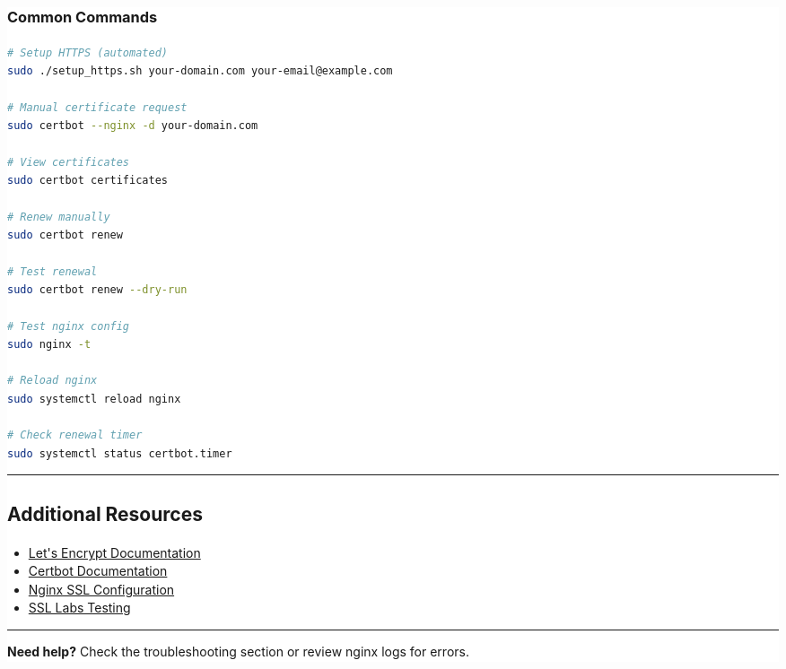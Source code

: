 ### Common Commands

```bash
# Setup HTTPS (automated)
sudo ./setup_https.sh your-domain.com your-email@example.com

# Manual certificate request
sudo certbot --nginx -d your-domain.com

# View certificates
sudo certbot certificates

# Renew manually
sudo certbot renew

# Test renewal
sudo certbot renew --dry-run

# Test nginx config
sudo nginx -t

# Reload nginx
sudo systemctl reload nginx

# Check renewal timer
sudo systemctl status certbot.timer
```

---

## Additional Resources

- [Let's Encrypt Documentation](https://letsencrypt.org/docs/)
- [Certbot Documentation](https://certbot.eff.org/docs/)
- [Nginx SSL Configuration](https://nginx.org/en/docs/http/configuring_https_servers.html)
- [SSL Labs Testing](https://www.ssllabs.com/ssltest/)

---

**Need help?** Check the troubleshooting section or review nginx logs for errors.
